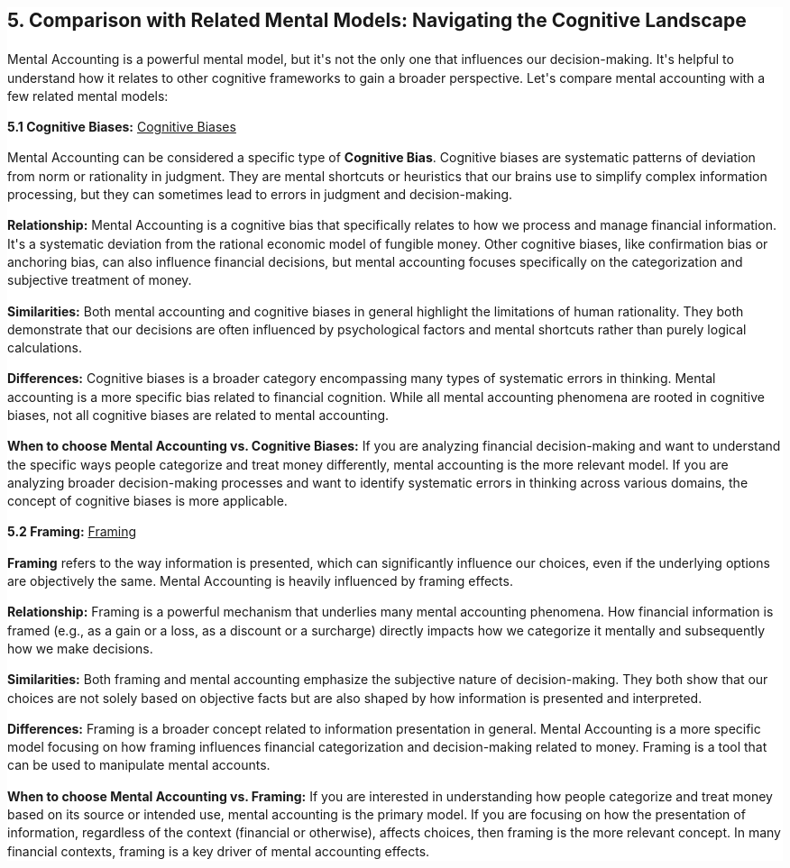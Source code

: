 ## 5. Comparison with Related Mental Models: Navigating the Cognitive Landscape

Mental Accounting is a powerful mental model, but it's not the only one that influences our decision-making. It's helpful to understand how it relates to other cognitive frameworks to gain a broader perspective. Let's compare mental accounting with a few related mental models:

**5.1 Cognitive Biases:** [Cognitive Biases](/docs/thinking-toolkit/classic-mental-models/cognitive-biases)

Mental Accounting can be considered a specific type of **Cognitive Bias**. Cognitive biases are systematic patterns of deviation from norm or rationality in judgment. They are mental shortcuts or heuristics that our brains use to simplify complex information processing, but they can sometimes lead to errors in judgment and decision-making.

**Relationship:** Mental Accounting is a cognitive bias that specifically relates to how we process and manage financial information. It's a systematic deviation from the rational economic model of fungible money. Other cognitive biases, like confirmation bias or anchoring bias, can also influence financial decisions, but mental accounting focuses specifically on the categorization and subjective treatment of money.

**Similarities:** Both mental accounting and cognitive biases in general highlight the limitations of human rationality. They both demonstrate that our decisions are often influenced by psychological factors and mental shortcuts rather than purely logical calculations.

**Differences:** Cognitive biases is a broader category encompassing many types of systematic errors in thinking. Mental accounting is a more specific bias related to financial cognition. While all mental accounting phenomena are rooted in cognitive biases, not all cognitive biases are related to mental accounting.

**When to choose Mental Accounting vs. Cognitive Biases:** If you are analyzing financial decision-making and want to understand the specific ways people categorize and treat money differently, mental accounting is the more relevant model. If you are analyzing broader decision-making processes and want to identify systematic errors in thinking across various domains, the concept of cognitive biases is more applicable.

**5.2 Framing:** [Framing](/docs/thinking-toolkit/classic-mental-models/framing)

**Framing** refers to the way information is presented, which can significantly influence our choices, even if the underlying options are objectively the same.  Mental Accounting is heavily influenced by framing effects.

**Relationship:** Framing is a powerful mechanism that underlies many mental accounting phenomena. How financial information is framed (e.g., as a gain or a loss, as a discount or a surcharge) directly impacts how we categorize it mentally and subsequently how we make decisions.

**Similarities:** Both framing and mental accounting emphasize the subjective nature of decision-making. They both show that our choices are not solely based on objective facts but are also shaped by how information is presented and interpreted.

**Differences:** Framing is a broader concept related to information presentation in general. Mental Accounting is a more specific model focusing on how framing influences financial categorization and decision-making related to money. Framing is a tool that can be used to manipulate mental accounts.

**When to choose Mental Accounting vs. Framing:** If you are interested in understanding how people categorize and treat money based on its source or intended use, mental accounting is the primary model. If you are focusing on how the presentation of information, regardless of the context (financial or otherwise), affects choices, then framing is the more relevant concept. In many financial contexts, framing is a key driver of mental accounting effects.

